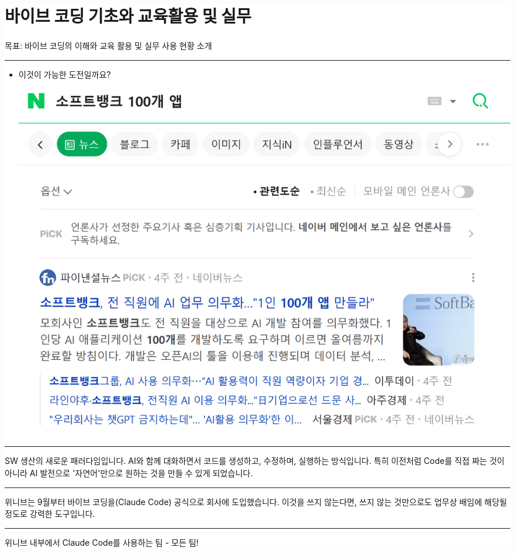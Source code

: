 # 바이브 코딩 기초와 교육활용 및 실무

목표: 바이브 코딩의 이해와 교육 활용 및 실무 사용 현황 소개

---

* 이것이 가능한 도전일까요?
![소프트뱅크](images/softbank.png)

---

SW 생산의 새로운 패러다임입니다. AI와 함께 대화하면서 코드를 생성하고, 수정하며, 실행하는 방식입니다. 특히 이전처럼 Code를 직접 짜는 것이 아니라 AI 발전으로 '자연어'만으로 원하는 것을 만들 수 있게 되었습니다.

---

위니브는 9월부터 바이브 코딩을(Claude Code) 공식으로 회사에 도입했습니다. 이것을 쓰지 않는다면, 쓰지 않는 것만으로도 업무상 배임에 해당될 정도로 강력한 도구입니다.

---

위니브 내부에서 Claude Code를 사용하는 팀 - 모든 팀!
